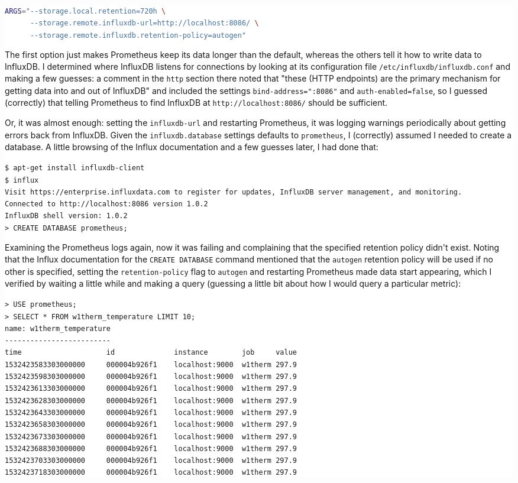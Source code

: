 ```sh
ARGS="--storage.local.retention=720h \
      --storage.remote.influxdb-url=http://localhost:8086/ \
      --storage.remote.influxdb.retention-policy=autogen"
```

The first option just makes Prometheus keep its data longer than the default,
whereas the others tell it how to write data to InfluxDB. I determined where
InfluxDB listens for connections by looking at its configuration file
`/etc/influxdb/influxdb.conf` and making a few guesses: a comment in the `http`
section there noted that "these (HTTP endpoints) are the primary mechanism for
getting data into and out of InfluxDB" and included the settings
`bind-address=":8086"` and `auth-enabled=false`, so I guessed (correctly) that
telling Prometheus to find InfluxDB at `http://localhost:8086/` should be
sufficient.

Or, it was almost enough: setting the `influxdb-url` and restarting Prometheus,
it was logging warnings periodically about getting errors back from InfluxDB.
Given the `influxdb.database` settings defaults to `prometheus`, I (correctly)
assumed I needed to create a database. A little browsing of the Influx
documentation and a few guesses later, I had done that:

```shell
$ apt-get install influxdb-client
$ influx
Visit https://enterprise.influxdata.com to register for updates, InfluxDB server management, and monitoring.
Connected to http://localhost:8086 version 1.0.2
InfluxDB shell version: 1.0.2
> CREATE DATABASE prometheus;
```

Examining the Prometheus logs again, now it was failing and complaining that the
specified retention policy didn't exist. Noting that the Influx documentation
for the `CREATE DATABASE` command mentioned that the `autogen` retention policy
will be used if no other is specified, setting the `retention-policy` flag to
`autogen` and restarting Prometheus made data start appearing, which I verified
by waiting a little while and making a query (guessing a little bit about how I
would query a particular metric):

```shell
> USE prometheus;
> SELECT * FROM w1therm_temperature LIMIT 10;
name: w1therm_temperature
-------------------------
time                    id              instance        job     value
1532423583303000000     000004b926f1    localhost:9000  w1therm 297.9
1532423598303000000     000004b926f1    localhost:9000  w1therm 297.9
1532423613303000000     000004b926f1    localhost:9000  w1therm 297.9
1532423628303000000     000004b926f1    localhost:9000  w1therm 297.9
1532423643303000000     000004b926f1    localhost:9000  w1therm 297.9
1532423658303000000     000004b926f1    localhost:9000  w1therm 297.9
1532423673303000000     000004b926f1    localhost:9000  w1therm 297.9
1532423688303000000     000004b926f1    localhost:9000  w1therm 297.9
1532423703303000000     000004b926f1    localhost:9000  w1therm 297.9
1532423718303000000     000004b926f1    localhost:9000  w1therm 297.9
```
